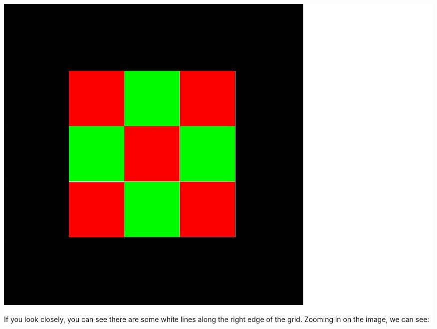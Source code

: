 <img src="/images/divisible_by_3_1.png" style="width: 600px;" />

If you look closely, you can see there are some white lines along the right edge of the grid. Zooming in on the image, we can see:
